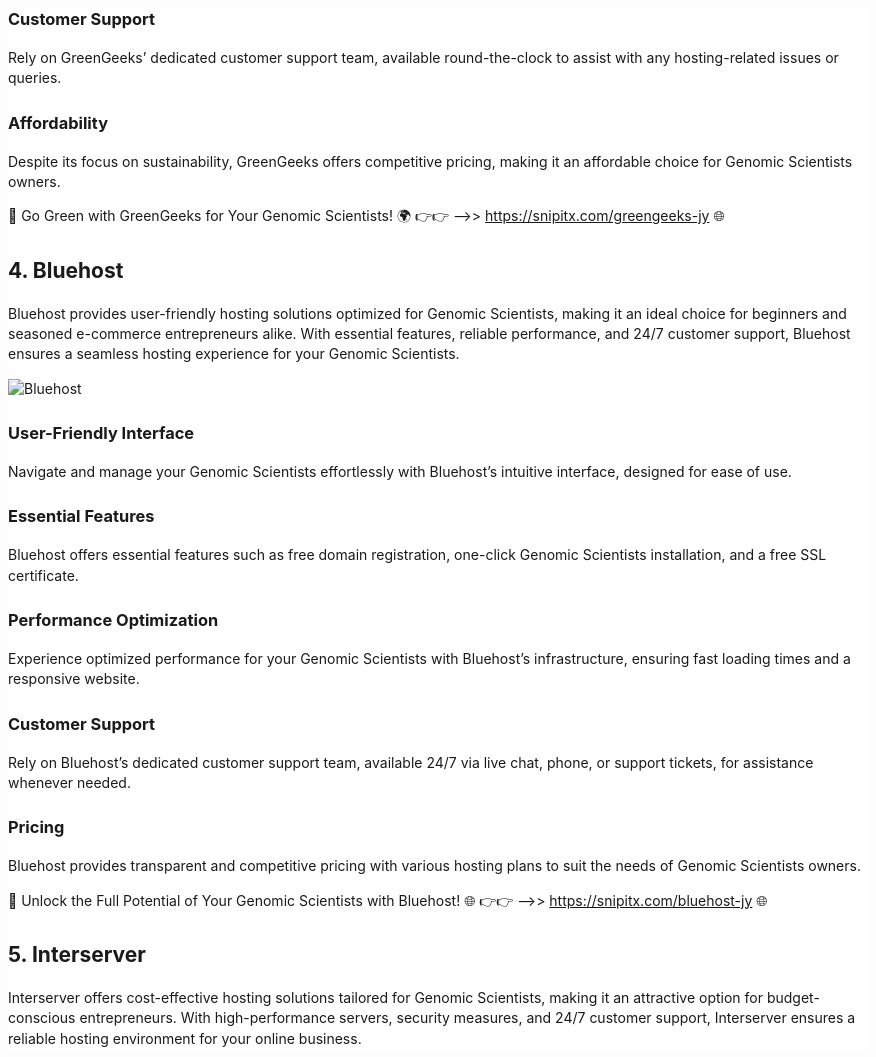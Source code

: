 ### Customer Support
Rely on GreenGeeks’ dedicated customer support team, available round-the-clock to assist with any hosting-related issues or queries.

### Affordability
Despite its focus on sustainability, GreenGeeks offers competitive pricing, making it an affordable choice for Genomic Scientists owners.

🌿 Go Green with GreenGeeks for Your Genomic Scientists! 🌍
👉👉 -->> https://snipitx.com/greengeeks-jy 🌐

## 4. Bluehost

Bluehost provides user-friendly hosting solutions optimized for Genomic Scientists, making it an ideal choice for beginners and seasoned e-commerce entrepreneurs alike. With essential features, reliable performance, and 24/7 customer support, Bluehost ensures a seamless hosting experience for your Genomic Scientists.

![Bluehost](https://i.imgur.com/PasFF9E.jpeg "Bluehost Hosting")

### User-Friendly Interface
Navigate and manage your Genomic Scientists effortlessly with Bluehost’s intuitive interface, designed for ease of use.

### Essential Features
Bluehost offers essential features such as free domain registration, one-click Genomic Scientists installation, and a free SSL certificate.

### Performance Optimization
Experience optimized performance for your Genomic Scientists with Bluehost’s infrastructure, ensuring fast loading times and a responsive website.

### Customer Support
Rely on Bluehost’s dedicated customer support team, available 24/7 via live chat, phone, or support tickets, for assistance whenever needed.

### Pricing
Bluehost provides transparent and competitive pricing with various hosting plans to suit the needs of Genomic Scientists owners.

🚀 Unlock the Full Potential of Your Genomic Scientists with Bluehost! 🌐
👉👉 -->> https://snipitx.com/bluehost-jy 🌐

## 5. Interserver

Interserver offers cost-effective hosting solutions tailored for Genomic Scientists, making it an attractive option for budget-conscious entrepreneurs. With high-performance servers, security measures, and 24/7 customer support, Interserver ensures a reliable hosting environment for your online business.
